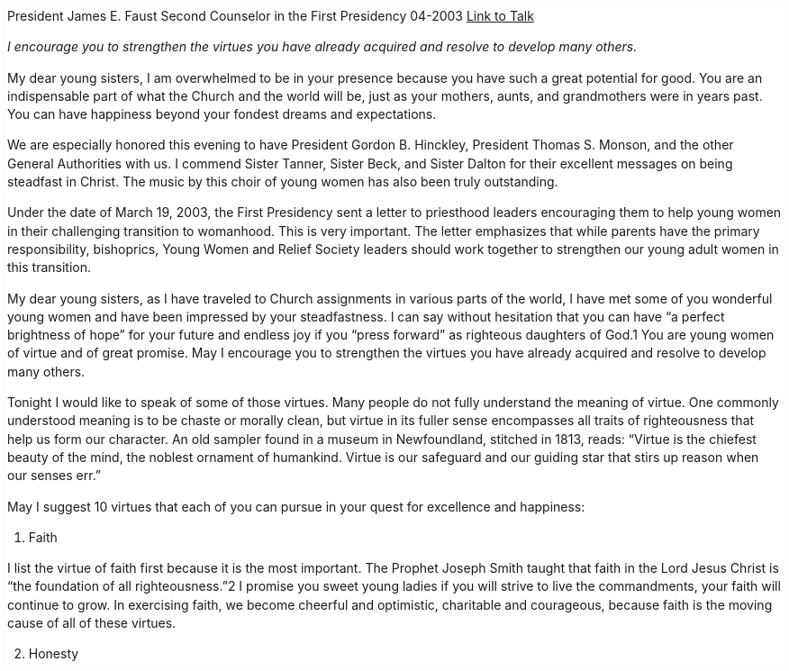 President James E. Faust
Second Counselor in the First Presidency
04-2003
[Link to Talk](https://www.churchofjesuschrist.org/study/general-conference/2003/04/the-virtues-of-righteous-daughters-of-god?lang=eng)

_I encourage you to strengthen the virtues you have already acquired and resolve to develop many others._

My dear young sisters, I am overwhelmed to be in your presence because you have such a great potential for good. You are an indispensable part of what the Church and the world will be, just as your mothers, aunts, and grandmothers were in years past. You can have happiness beyond your fondest dreams and expectations.

We are especially honored this evening to have President Gordon B. Hinckley, President Thomas S. Monson, and the other General Authorities with us. I commend Sister Tanner, Sister Beck, and Sister Dalton for their excellent messages on being steadfast in Christ. The music by this choir of young women has also been truly outstanding.

Under the date of March 19, 2003, the First Presidency sent a letter to priesthood leaders encouraging them to help young women in their challenging transition to womanhood. This is very important. The letter emphasizes that while parents have the primary responsibility, bishoprics, Young Women and Relief Society leaders should work together to strengthen our young adult women in this transition.

My dear young sisters, as I have traveled to Church assignments in various parts of the world, I have met some of you wonderful young women and have been impressed by your steadfastness. I can say without hesitation that you can have “a perfect brightness of hope” for your future and endless joy if you “press forward” as righteous daughters of God.1 You are young women of virtue and of great promise. May I encourage you to strengthen the virtues you have already acquired and resolve to develop many others.

Tonight I would like to speak of some of those virtues. Many people do not fully understand the meaning of virtue. One commonly understood meaning is to be chaste or morally clean, but virtue in its fuller sense encompasses all traits of righteousness that help us form our character. An old sampler found in a museum in Newfoundland, stitched in 1813, reads: “Virtue is the chiefest beauty of the mind, the noblest ornament of humankind. Virtue is our safeguard and our guiding star that stirs up reason when our senses err.”

May I suggest 10 virtues that each of you can pursue in your quest for excellence and happiness:





1. Faith



I list the virtue of faith first because it is the most important. The Prophet Joseph Smith taught that faith in the Lord Jesus Christ is “the foundation of all righteousness.”2 I promise you sweet young ladies if you will strive to live the commandments, your faith will continue to grow. In exercising faith, we become cheerful and optimistic, charitable and courageous, because faith is the moving cause of all of these virtues.







2. Honesty
